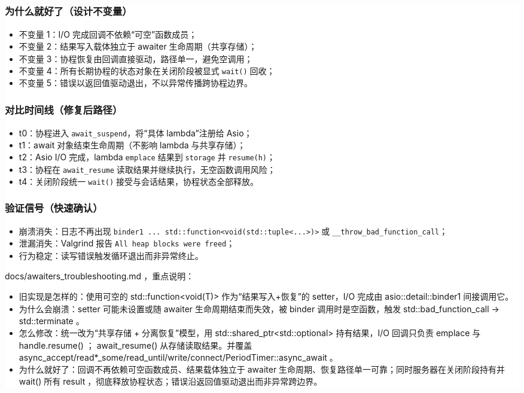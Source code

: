 ### 为什么就好了（设计不变量）
- 不变量 1：I/O 完成回调不依赖“可空”函数成员；
- 不变量 2：结果写入载体独立于 awaiter 生命周期（共享存储）；
- 不变量 3：协程恢复由回调直接驱动，路径单一，避免空调用；
- 不变量 4：所有长期协程的状态对象在关闭阶段被显式 `wait()` 回收；
- 不变量 5：错误以返回值驱动退出，不以异常传播跨协程边界。

### 对比时间线（修复后路径）
- t0：协程进入 `await_suspend`，将“具体 lambda”注册给 Asio；
- t1：await 对象结束生命周期（不影响 lambda 与共享存储）；
- t2：Asio I/O 完成，lambda `emplace` 结果到 `storage` 并 `resume(h)`；
- t3：协程在 `await_resume` 读取结果并继续执行，无空函数调用风险；
- t4：关闭阶段统一 `wait()` 接受与会话结果，协程状态全部释放。

### 验证信号（快速确认）
- 崩溃消失：日志不再出现 `binder1 ... std::function<void(std::tuple<...>)>` 或 `__throw_bad_function_call`；
- 泄漏消失：Valgrind 报告 `All heap blocks were freed`；
- 行为稳定：读写错误触发循环退出而非异常终止。

docs/awaiters_troubleshooting.md ，重点说明：

- 旧实现是怎样的：使用可空的 std::function<void(T)> 作为“结果写入+恢复”的 setter，I/O 完成由 asio::detail::binder1 间接调用它。
- 为什么会崩溃：setter 可能未设置或随 awaiter 生命周期结束而失效，被 binder 调用时是空函数，触发 std::bad_function_call → std::terminate 。
- 怎么修改：统一改为“共享存储 + 分离恢复”模型，用 std::shared_ptr<std::optional<T>> 持有结果，I/O 回调只负责 emplace 与 handle.resume() ； await_resume() 从存储读取结果。并覆盖 async_accept/read*_some/read_until/write/connect/PeriodTimer::async_await 。
- 为什么就好了：回调不再依赖可空函数成员、结果载体独立于 awaiter 生命周期、恢复路径单一可靠；同时服务器在关闭阶段持有并 wait() 所有 result<void> ，彻底释放协程状态；错误沿返回值驱动退出而非异常跨边界。